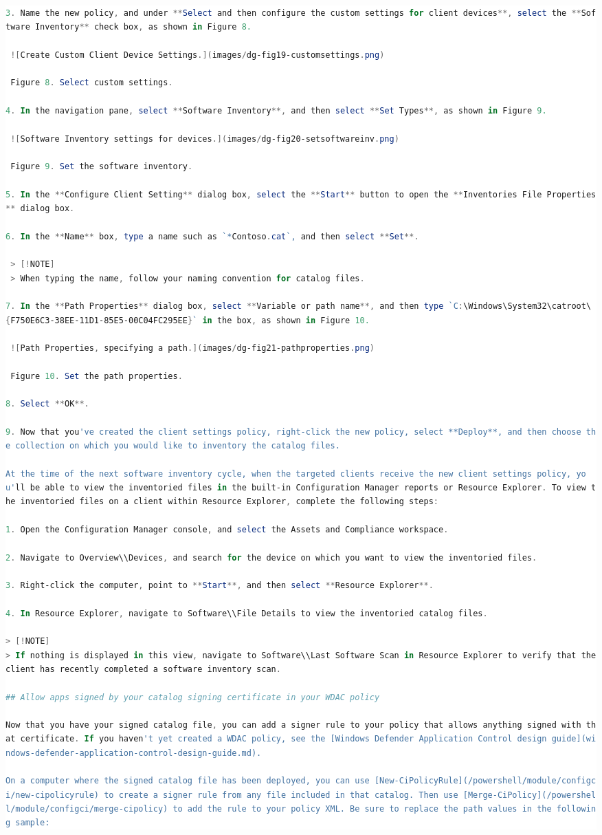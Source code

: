    ```powershell
3. Name the new policy, and under **Select and then configure the custom settings for client devices**, select the **Software Inventory** check box, as shown in Figure 8.

    ![Create Custom Client Device Settings.](images/dg-fig19-customsettings.png)

    Figure 8. Select custom settings.

4. In the navigation pane, select **Software Inventory**, and then select **Set Types**, as shown in Figure 9.

    ![Software Inventory settings for devices.](images/dg-fig20-setsoftwareinv.png)

    Figure 9. Set the software inventory.

5. In the **Configure Client Setting** dialog box, select the **Start** button to open the **Inventories File Properties** dialog box.

6. In the **Name** box, type a name such as `*Contoso.cat`, and then select **Set**.

    > [!NOTE]
    > When typing the name, follow your naming convention for catalog files.

7. In the **Path Properties** dialog box, select **Variable or path name**, and then type `C:\Windows\System32\catroot\{F750E6C3-38EE-11D1-85E5-00C04FC295EE}` in the box, as shown in Figure 10.

    ![Path Properties, specifying a path.](images/dg-fig21-pathproperties.png)

    Figure 10. Set the path properties.

8. Select **OK**.

9. Now that you've created the client settings policy, right-click the new policy, select **Deploy**, and then choose the collection on which you would like to inventory the catalog files.

At the time of the next software inventory cycle, when the targeted clients receive the new client settings policy, you'll be able to view the inventoried files in the built-in Configuration Manager reports or Resource Explorer. To view the inventoried files on a client within Resource Explorer, complete the following steps:

1. Open the Configuration Manager console, and select the Assets and Compliance workspace.

2. Navigate to Overview\\Devices, and search for the device on which you want to view the inventoried files.

3. Right-click the computer, point to **Start**, and then select **Resource Explorer**.

4. In Resource Explorer, navigate to Software\\File Details to view the inventoried catalog files.

> [!NOTE]
> If nothing is displayed in this view, navigate to Software\\Last Software Scan in Resource Explorer to verify that the client has recently completed a software inventory scan.

## Allow apps signed by your catalog signing certificate in your WDAC policy

Now that you have your signed catalog file, you can add a signer rule to your policy that allows anything signed with that certificate. If you haven't yet created a WDAC policy, see the [Windows Defender Application Control design guide](windows-defender-application-control-design-guide.md).

On a computer where the signed catalog file has been deployed, you can use [New-CiPolicyRule](/powershell/module/configci/new-cipolicyrule) to create a signer rule from any file included in that catalog. Then use [Merge-CiPolicy](/powershell/module/configci/merge-cipolicy) to add the rule to your policy XML. Be sure to replace the path values in the following sample:

   ```